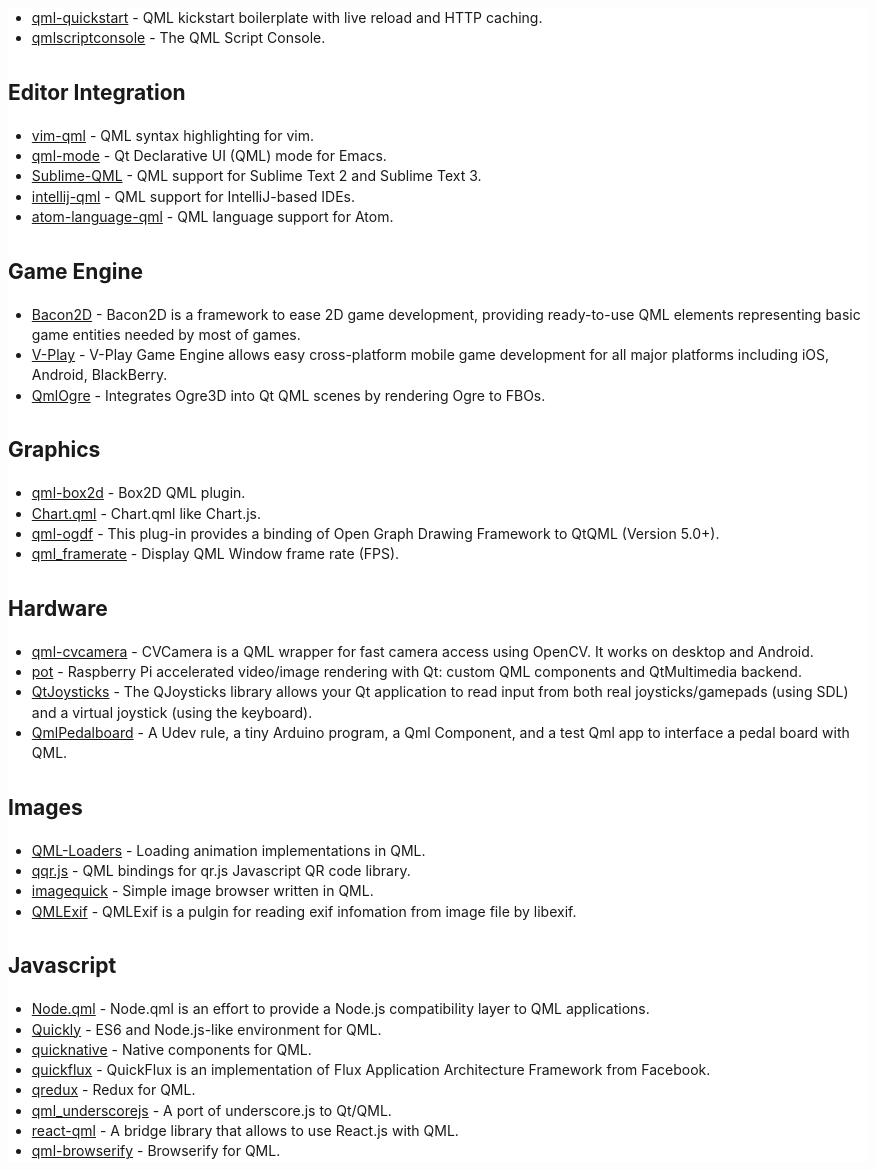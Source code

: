 * [qml-quickstart](https://github.com/qaap/qml-kickstart) - QML kickstart boilerplate with live reload and HTTP caching.
* [qmlscriptconsole](https://github.com/frankencode/qmlscriptconsole) - The QML Script Console.

## Editor Integration
* [vim-qml](https://github.com/peterhoeg/vim-qml) - QML syntax highlighting for vim.
* [qml-mode](https://github.com/cataska/qml-mode) - Qt Declarative UI (QML) mode for Emacs.
* [Sublime-QML](https://github.com/skozlovf/Sublime-QML) - QML support for Sublime Text 2 and Sublime Text 3.
* [intellij-qml](https://github.com/kropp/intellij-qml) - QML support for IntelliJ-based IDEs.
* [atom-language-qml](https://github.com/rschiang/atom-language-qml) - QML language support for Atom.

## Game Engine
* [Bacon2D](https://github.com/Bacon2D/Bacon2D) - Bacon2D is a framework to ease 2D game development, providing ready-to-use QML elements representing basic game entities needed by most of games.
* [V-Play](http://v-play.net/) - V-Play Game Engine allows easy cross-platform mobile game development for all major platforms including iOS, Android, BlackBerry.
* [QmlOgre](https://github.com/advancingu/QmlOgre) - Integrates Ogre3D into Qt QML scenes by rendering Ogre to FBOs.

## Graphics
* [qml-box2d](https://github.com/qml-box2d/qml-box2d) - Box2D QML plugin.
* [Chart.qml](https://github.com/qyvlik/Chart.qml) - Chart.qml like Chart.js.
* [qml-ogdf](https://github.com/schulzch/qml-ogdf) - This plug-in provides a binding of Open Graph Drawing Framework to QtQML (Version 5.0+).
* [qml_framerate](https://github.com/vannell/qml_framerate) - Display QML Window frame rate (FPS).

## Hardware
* [qml-cvcamera](https://github.com/chili-epfl/qml-cvcamera) - CVCamera is a QML wrapper for fast camera access using OpenCV. It works on desktop and Android.
* [pot](https://github.com/carlonluca/pot) - Raspberry Pi accelerated video/image rendering with Qt: custom QML components and QtMultimedia backend.
* [QtJoysticks](https://github.com/alex-spataru/QJoysticks) - The QJoysticks library allows your Qt application to read input from both real joysticks/gamepads (using SDL) and a virtual joystick (using the keyboard).
* [QmlPedalboard](https://github.com/danieloneill/QmlPedalboard) - A Udev rule, a tiny Arduino program, a Qml Component, and a test Qml app to interface a pedal board with QML.

## Images
* [QML-Loaders](https://github.com/Furkanzmc/QML-Loaders) - Loading animation implementations in QML.
* [qqr.js](https://github.com/M4rtinK/qqr.js) - QML bindings for qr.js Javascript QR code library.
* [imagequick](https://github.com/hluk/imagequick) - Simple image browser written in QML.
* [QMLExif](https://github.com/Match-Yang/QMLExif) - QMLExif is a pulgin for reading exif infomation from image file by libexif.

## Javascript
* [Node.qml](https://github.com/trollixx/node.qml) - Node.qml is an effort to provide a Node.js compatibility layer to QML applications.
* [Quickly](https://github.com/quickly/quickly) - ES6 and Node.js-like environment for QML.
* [quicknative](https://github.com/paulondc/quicknative) - Native components for QML.
* [quickflux](https://github.com/benlau/quickflux) - QuickFlux is an implementation of Flux Application Architecture Framework from Facebook.
* [qredux](https://github.com/benlau/qredux) - Redux for QML.
* [qml_underscorejs](https://github.com/diro/qml_underscorejs) - A port of underscore.js to Qt/QML.
* [react-qml](https://github.com/grassator/react-qml) - A bridge library that allows to use React.js with QML.
* [qml-browserify](https://github.com/bhdouglass/qml-browserify) - Browserify for QML.